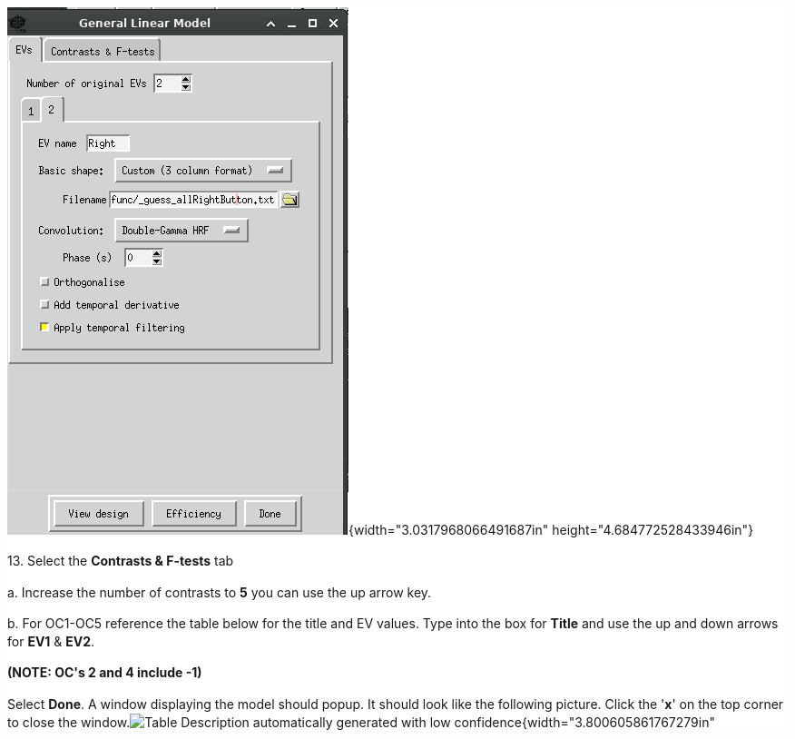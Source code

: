 ![](images/lab4/media/image8.png){width="3.0317968066491687in"
height="4.684772528433946in"}

13\. Select the **Contrasts & F-tests** tab

a.  Increase the number of contrasts to **5** you can use the up arrow
    key.

b.  For OC1-OC5 reference the table below for the title and EV values.
    Type into the box for **Title** and use the up and down arrows for
    **EV1** & **EV2**.

**(NOTE: OC\'s 2 and 4 include -1)**

Select **Done**. A window displaying the model should popup. It should
look like the following picture. Click the \'**x**\' on the top corner
to close the window.![Table Description automatically generated with low
confidence](images/lab4/media/image9.png){width="3.800605861767279in"